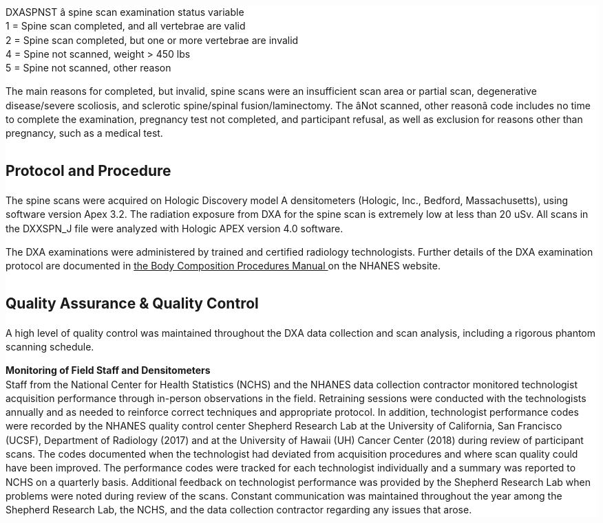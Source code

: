 DXASPNST â spine scan examination status variable  
1 = Spine scan completed, and all vertebrae are valid  
2 = Spine scan completed, but one or more vertebrae are invalid  
4 = Spine not scanned, weight > 450 lbs  
5 = Spine not scanned, other reason

The main reasons for completed, but invalid, spine scans were an insufficient
scan area or partial scan, degenerative disease/severe scoliosis, and
sclerotic spine/spinal fusion/laminectomy. The âNot scanned, other reasonâ
code includes no time to complete the examination, pregnancy test not
completed, and participant refusal, as well as exclusion for reasons other
than pregnancy, such as a medical test.



## Protocol and Procedure

The spine scans were acquired on Hologic Discovery model A densitometers
(Hologic, Inc., Bedford, Massachusetts), using software version Apex 3.2. The
radiation exposure from DXA for the spine scan is extremely low at less than
20 uSv. All scans in the DXXSPN_J file were analyzed with Hologic APEX version
4.0 software.

The DXA examinations were administered by trained and certified radiology
technologists. Further details of the DXA examination protocol are documented
in [the Body Composition Procedures Manual
](https://wwwn.cdc.gov/nchs/data/nhanes/2017-2018/manuals/Body_Composition_Procedures_Manual_2018.pdf)on
the NHANES website.

## Quality Assurance & Quality Control

A high level of quality control was maintained throughout the DXA data
collection and scan analysis, including a rigorous phantom scanning schedule.

**Monitoring of Field Staff and Densitometers**  
Staff from the National Center for Health Statistics (NCHS) and the NHANES
data collection contractor monitored technologist acquisition performance
through in-person observations in the field. Retraining sessions were
conducted with the technologists annually and as needed to reinforce correct
techniques and appropriate protocol. In addition, technologist performance
codes were recorded by the NHANES quality control center Shepherd Research Lab
at the University of California, San Francisco (UCSF), Department of Radiology
(2017) and at the University of Hawaii (UH) Cancer Center (2018) during review
of participant scans. The codes documented when the technologist had deviated
from acquisition procedures and where scan quality could have been improved.
The performance codes were tracked for each technologist individually and a
summary was reported to NCHS on a quarterly basis. Additional feedback on
technologist performance was provided by the Shepherd Research Lab when
problems were noted during review of the scans. Constant communication was
maintained throughout the year among the Shepherd Research Lab, the NCHS, and
the data collection contractor regarding any issues that arose.
